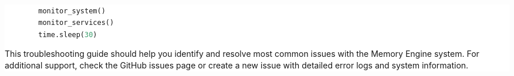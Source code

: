 ```python
        monitor_system()
        monitor_services()
        time.sleep(30)
```

This troubleshooting guide should help you identify and resolve most common issues with the Memory Engine system. For additional support, check the GitHub issues page or create a new issue with detailed error logs and system information.
